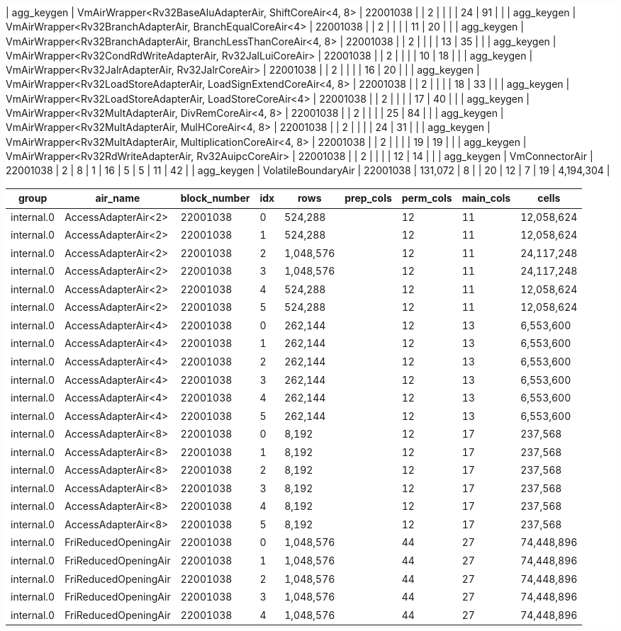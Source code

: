 | agg_keygen | VmAirWrapper<Rv32BaseAluAdapterAir, ShiftCoreAir<4, 8> | 22001038 |  | 2 |  |  |  | 24 | 91 |  | 
| agg_keygen | VmAirWrapper<Rv32BranchAdapterAir, BranchEqualCoreAir<4> | 22001038 |  | 2 |  |  |  | 11 | 20 |  | 
| agg_keygen | VmAirWrapper<Rv32BranchAdapterAir, BranchLessThanCoreAir<4, 8> | 22001038 |  | 2 |  |  |  | 13 | 35 |  | 
| agg_keygen | VmAirWrapper<Rv32CondRdWriteAdapterAir, Rv32JalLuiCoreAir> | 22001038 |  | 2 |  |  |  | 10 | 18 |  | 
| agg_keygen | VmAirWrapper<Rv32JalrAdapterAir, Rv32JalrCoreAir> | 22001038 |  | 2 |  |  |  | 16 | 20 |  | 
| agg_keygen | VmAirWrapper<Rv32LoadStoreAdapterAir, LoadSignExtendCoreAir<4, 8> | 22001038 |  | 2 |  |  |  | 18 | 33 |  | 
| agg_keygen | VmAirWrapper<Rv32LoadStoreAdapterAir, LoadStoreCoreAir<4> | 22001038 |  | 2 |  |  |  | 17 | 40 |  | 
| agg_keygen | VmAirWrapper<Rv32MultAdapterAir, DivRemCoreAir<4, 8> | 22001038 |  | 2 |  |  |  | 25 | 84 |  | 
| agg_keygen | VmAirWrapper<Rv32MultAdapterAir, MulHCoreAir<4, 8> | 22001038 |  | 2 |  |  |  | 24 | 31 |  | 
| agg_keygen | VmAirWrapper<Rv32MultAdapterAir, MultiplicationCoreAir<4, 8> | 22001038 |  | 2 |  |  |  | 19 | 19 |  | 
| agg_keygen | VmAirWrapper<Rv32RdWriteAdapterAir, Rv32AuipcCoreAir> | 22001038 |  | 2 |  |  |  | 12 | 14 |  | 
| agg_keygen | VmConnectorAir | 22001038 | 2 | 8 | 1 | 16 | 5 | 5 | 11 | 42 | 
| agg_keygen | VolatileBoundaryAir | 22001038 | 131,072 | 8 |  | 20 | 12 | 7 | 19 | 4,194,304 | 

| group | air_name | block_number | idx | rows | prep_cols | perm_cols | main_cols | cells |
| --- | --- | --- | --- | --- | --- | --- | --- | --- |
| internal.0 | AccessAdapterAir<2> | 22001038 | 0 | 524,288 |  | 12 | 11 | 12,058,624 | 
| internal.0 | AccessAdapterAir<2> | 22001038 | 1 | 524,288 |  | 12 | 11 | 12,058,624 | 
| internal.0 | AccessAdapterAir<2> | 22001038 | 2 | 1,048,576 |  | 12 | 11 | 24,117,248 | 
| internal.0 | AccessAdapterAir<2> | 22001038 | 3 | 1,048,576 |  | 12 | 11 | 24,117,248 | 
| internal.0 | AccessAdapterAir<2> | 22001038 | 4 | 524,288 |  | 12 | 11 | 12,058,624 | 
| internal.0 | AccessAdapterAir<2> | 22001038 | 5 | 524,288 |  | 12 | 11 | 12,058,624 | 
| internal.0 | AccessAdapterAir<4> | 22001038 | 0 | 262,144 |  | 12 | 13 | 6,553,600 | 
| internal.0 | AccessAdapterAir<4> | 22001038 | 1 | 262,144 |  | 12 | 13 | 6,553,600 | 
| internal.0 | AccessAdapterAir<4> | 22001038 | 2 | 262,144 |  | 12 | 13 | 6,553,600 | 
| internal.0 | AccessAdapterAir<4> | 22001038 | 3 | 262,144 |  | 12 | 13 | 6,553,600 | 
| internal.0 | AccessAdapterAir<4> | 22001038 | 4 | 262,144 |  | 12 | 13 | 6,553,600 | 
| internal.0 | AccessAdapterAir<4> | 22001038 | 5 | 262,144 |  | 12 | 13 | 6,553,600 | 
| internal.0 | AccessAdapterAir<8> | 22001038 | 0 | 8,192 |  | 12 | 17 | 237,568 | 
| internal.0 | AccessAdapterAir<8> | 22001038 | 1 | 8,192 |  | 12 | 17 | 237,568 | 
| internal.0 | AccessAdapterAir<8> | 22001038 | 2 | 8,192 |  | 12 | 17 | 237,568 | 
| internal.0 | AccessAdapterAir<8> | 22001038 | 3 | 8,192 |  | 12 | 17 | 237,568 | 
| internal.0 | AccessAdapterAir<8> | 22001038 | 4 | 8,192 |  | 12 | 17 | 237,568 | 
| internal.0 | AccessAdapterAir<8> | 22001038 | 5 | 8,192 |  | 12 | 17 | 237,568 | 
| internal.0 | FriReducedOpeningAir | 22001038 | 0 | 1,048,576 |  | 44 | 27 | 74,448,896 | 
| internal.0 | FriReducedOpeningAir | 22001038 | 1 | 1,048,576 |  | 44 | 27 | 74,448,896 | 
| internal.0 | FriReducedOpeningAir | 22001038 | 2 | 1,048,576 |  | 44 | 27 | 74,448,896 | 
| internal.0 | FriReducedOpeningAir | 22001038 | 3 | 1,048,576 |  | 44 | 27 | 74,448,896 | 
| internal.0 | FriReducedOpeningAir | 22001038 | 4 | 1,048,576 |  | 44 | 27 | 74,448,896 | 